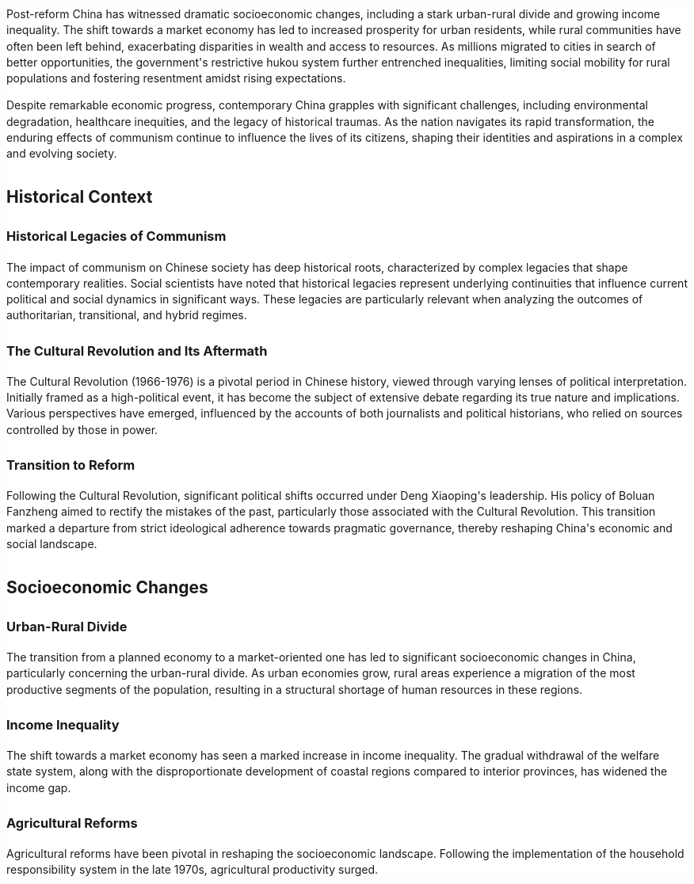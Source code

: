 Post-reform China has witnessed dramatic socioeconomic changes, including a stark urban-rural divide and growing income inequality. The shift towards a market economy has led to increased prosperity for urban residents, while rural communities have often been left behind, exacerbating disparities in wealth and access to resources. As millions migrated to cities in search of better opportunities, the government's restrictive hukou system further entrenched inequalities, limiting social mobility for rural populations and fostering resentment amidst rising expectations.

Despite remarkable economic progress, contemporary China grapples with significant challenges, including environmental degradation, healthcare inequities, and the legacy of historical traumas. As the nation navigates its rapid transformation, the enduring effects of communism continue to influence the lives of its citizens, shaping their identities and aspirations in a complex and evolving society.

## Historical Context

### Historical Legacies of Communism
The impact of communism on Chinese society has deep historical roots, characterized by complex legacies that shape contemporary realities. Social scientists have noted that historical legacies represent underlying continuities that influence current political and social dynamics in significant ways. These legacies are particularly relevant when analyzing the outcomes of authoritarian, transitional, and hybrid regimes. 

### The Cultural Revolution and Its Aftermath
The Cultural Revolution (1966-1976) is a pivotal period in Chinese history, viewed through varying lenses of political interpretation. Initially framed as a high-political event, it has become the subject of extensive debate regarding its true nature and implications. Various perspectives have emerged, influenced by the accounts of both journalists and political historians, who relied on sources controlled by those in power.

### Transition to Reform
Following the Cultural Revolution, significant political shifts occurred under Deng Xiaoping's leadership. His policy of Boluan Fanzheng aimed to rectify the mistakes of the past, particularly those associated with the Cultural Revolution. This transition marked a departure from strict ideological adherence towards pragmatic governance, thereby reshaping China's economic and social landscape.

## Socioeconomic Changes

### Urban-Rural Divide
The transition from a planned economy to a market-oriented one has led to significant socioeconomic changes in China, particularly concerning the urban-rural divide. As urban economies grow, rural areas experience a migration of the most productive segments of the population, resulting in a structural shortage of human resources in these regions. 

### Income Inequality
The shift towards a market economy has seen a marked increase in income inequality. The gradual withdrawal of the welfare state system, along with the disproportionate development of coastal regions compared to interior provinces, has widened the income gap. 

### Agricultural Reforms
Agricultural reforms have been pivotal in reshaping the socioeconomic landscape. Following the implementation of the household responsibility system in the late 1970s, agricultural productivity surged.
